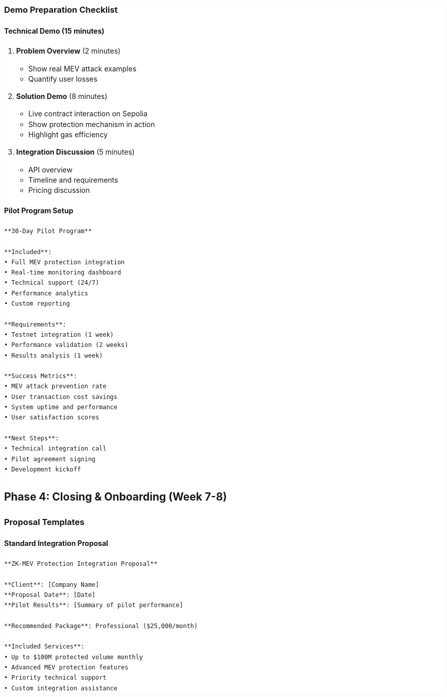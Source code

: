 ### **Demo Preparation Checklist**

#### **Technical Demo (15 minutes)**
1. **Problem Overview** (2 minutes)
   - Show real MEV attack examples
   - Quantify user losses

2. **Solution Demo** (8 minutes)
   - Live contract interaction on Sepolia
   - Show protection mechanism in action
   - Highlight gas efficiency

3. **Integration Discussion** (5 minutes)
   - API overview
   - Timeline and requirements
   - Pricing discussion

#### **Pilot Program Setup**
```
**30-Day Pilot Program**

**Included**:
• Full MEV protection integration
• Real-time monitoring dashboard
• Technical support (24/7)
• Performance analytics
• Custom reporting

**Requirements**:
• Testnet integration (1 week)
• Performance validation (2 weeks)
• Results analysis (1 week)

**Success Metrics**:
• MEV attack prevention rate
• User transaction cost savings
• System uptime and performance
• User satisfaction scores

**Next Steps**:
• Technical integration call
• Pilot agreement signing
• Development kickoff
```

## **Phase 4: Closing & Onboarding (Week 7-8)**

### **Proposal Templates**

#### **Standard Integration Proposal**
```
**ZK-MEV Protection Integration Proposal**

**Client**: [Company Name]
**Proposal Date**: [Date]
**Pilot Results**: [Summary of pilot performance]

**Recommended Package**: Professional ($25,000/month)

**Included Services**:
• Up to $100M protected volume monthly
• Advanced MEV protection features
• Priority technical support
• Custom integration assistance
```